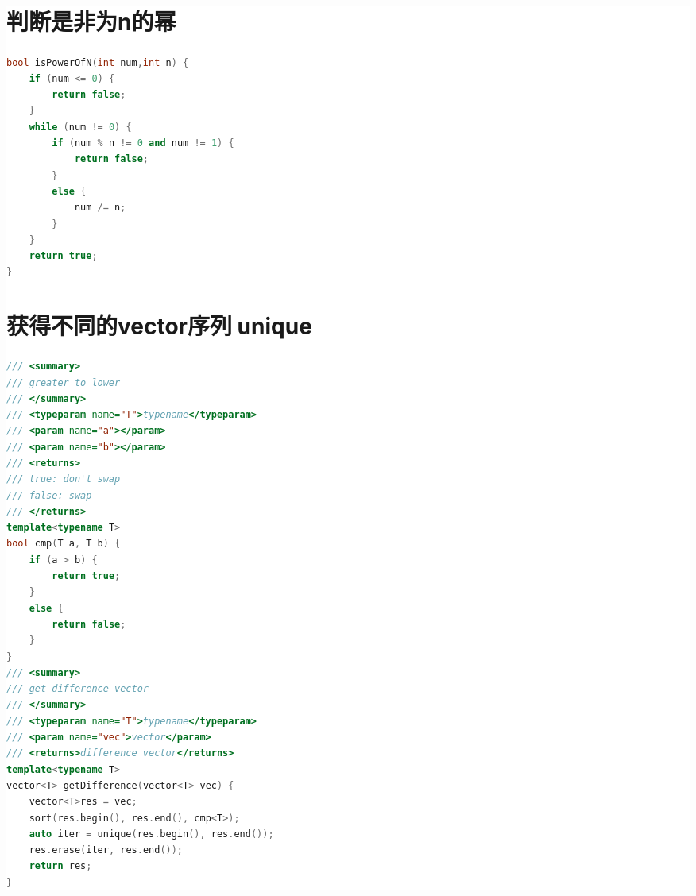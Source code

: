 # 判断是非为n的幂

```cpp
bool isPowerOfN(int num,int n) {
	if (num <= 0) {
		return false;
	}
	while (num != 0) {
		if (num % n != 0 and num != 1) {
			return false;
		}
		else {
			num /= n;
		}
	}
	return true;
}
```

# 获得不同的vector序列	unique

```cpp
/// <summary>
/// greater to lower
/// </summary>
/// <typeparam name="T">typename</typeparam>
/// <param name="a"></param>
/// <param name="b"></param>
/// <returns>
/// true: don't swap
/// false: swap
/// </returns>
template<typename T>
bool cmp(T a, T b) {
	if (a > b) {
		return true;
	}
	else {
		return false;
	}
}
/// <summary>
/// get difference vector
/// </summary>
/// <typeparam name="T">typename</typeparam>
/// <param name="vec">vector</param>
/// <returns>difference vector</returns>
template<typename T>
vector<T> getDifference(vector<T> vec) {
	vector<T>res = vec;
	sort(res.begin(), res.end(), cmp<T>);
	auto iter = unique(res.begin(), res.end());
	res.erase(iter, res.end());
	return res;
}
```
